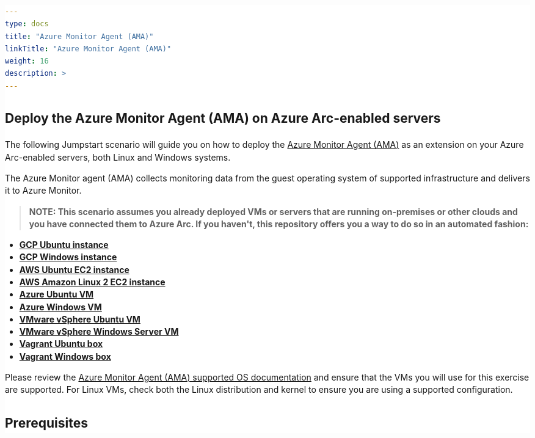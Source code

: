 ```yaml
---
type: docs
title: "Azure Monitor Agent (AMA)"
linkTitle: "Azure Monitor Agent (AMA)"
weight: 16
description: >
---
```


## Deploy the Azure Monitor Agent (AMA) on Azure Arc-enabled servers

The following Jumpstart scenario will guide you on how to deploy the [Azure Monitor Agent (AMA)](https://docs.microsoft.com/azure/azure-monitor/agents/azure-monitor-agent-overview) as an extension on your Azure Arc-enabled servers, both Linux and Windows systems.

The Azure Monitor agent (AMA) collects monitoring data from the guest operating system of supported infrastructure and delivers it to Azure Monitor.

> **NOTE: This scenario assumes you already deployed VMs or servers that are running on-premises or other clouds and you have connected them to Azure Arc. If you haven't, this repository offers you a way to do so in an automated fashion:**

- **[GCP Ubuntu instance](https://azurearcjumpstart.io/azure_arc_jumpstart/azure_arc_servers/gcp/gcp_terraform_ubuntu/)**
- **[GCP Windows instance](https://azurearcjumpstart.io/azure_arc_jumpstart/azure_arc_servers/gcp/gcp_terraform_windows/)**
- **[AWS Ubuntu EC2 instance](https://azurearcjumpstart.io/azure_arc_jumpstart/azure_arc_servers/aws/aws_terraform_ubuntu/)**
- **[AWS Amazon Linux 2 EC2 instance](https://azurearcjumpstart.io/azure_arc_jumpstart/azure_arc_servers/aws/aws_terraform_al2/)**
- **[Azure Ubuntu VM](https://azurearcjumpstart.io/azure_arc_jumpstart/azure_arc_servers/azure/azure_arm_template_linux/)**
- **[Azure Windows VM](https://azurearcjumpstart.io/azure_arc_jumpstart/azure_arc_servers/azure/azure_arm_template_win/)**
- **[VMware vSphere Ubuntu VM](https://azurearcjumpstart.io/azure_arc_jumpstart/azure_arc_servers/vmware/vmware_terraform_ubuntu/)**
- **[VMware vSphere Windows Server VM](https://azurearcjumpstart.io/azure_arc_jumpstart/azure_arc_servers/vmware/vmware_terraform_winsrv/)**
- **[Vagrant Ubuntu box](https://azurearcjumpstart.io/azure_arc_jumpstart/azure_arc_servers/vagrant/local_vagrant_ubuntu/)**
- **[Vagrant Windows box](https://azurearcjumpstart.io/azure_arc_jumpstart/azure_arc_servers/vagrant/local_vagrant_windows/)**

Please review the [Azure Monitor Agent (AMA) supported OS documentation](https://docs.microsoft.com/azure/azure-monitor/agents/agents-overview#supported-operating-systems) and ensure that the VMs you will use for this exercise are supported. For Linux VMs, check both the Linux distribution and kernel to ensure you are using a supported configuration.

## Prerequisites
